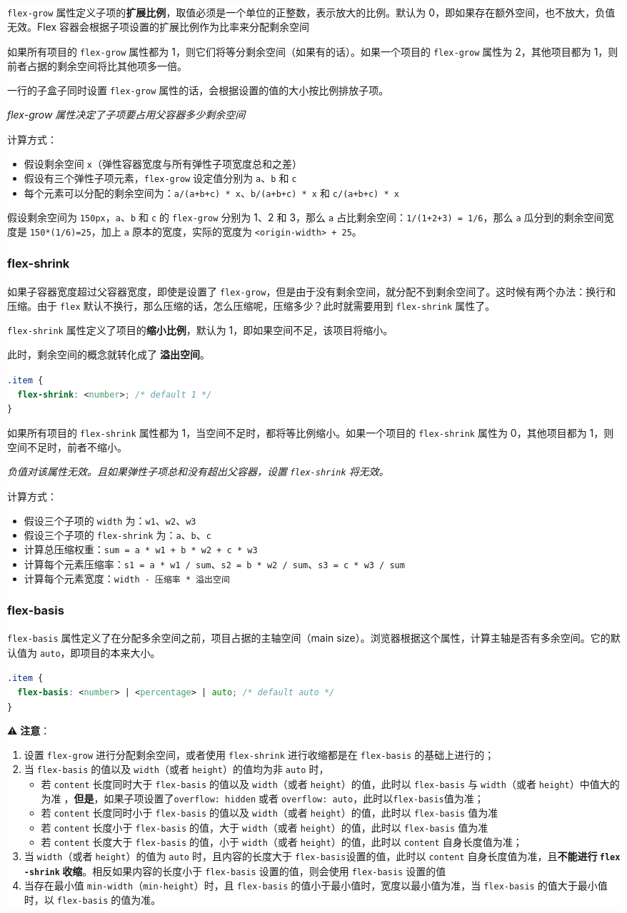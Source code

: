 `flex-grow` 属性定义子项的**扩展比例**，取值必须是一个单位的正整数，表示放大的比例。默认为 0，即如果存在额外空间，也不放大，负值无效。Flex 容器会根据子项设置的扩展比例作为比率来分配剩余空间

如果所有项目的 `flex-grow` 属性都为 1，则它们将等分剩余空间（如果有的话）。如果一个项目的 `flex-grow` 属性为 2，其他项目都为 1，则前者占据的剩余空间将比其他项多一倍。

一行的子盒子同时设置 `flex-grow` 属性的话，会根据设置的值的大小按比例排放子项。

*flex-grow 属性决定了子项要占用父容器多少剩余空间*

计算方式：

- 假设剩余空间 `x`（弹性容器宽度与所有弹性子项宽度总和之差）
- 假设有三个弹性子项元素，`flex-grow` 设定值分别为 `a`、`b` 和 `c`
- 每个元素可以分配的剩余空间为：`a/(a+b+c) * x`、`b/(a+b+c) * x` 和 `c/(a+b+c) * x`

假设剩余空间为 `150px`，`a`、`b` 和 `c` 的 `flex-grow` 分别为 1、2 和 3，那么 `a` 占比剩余空间：`1/(1+2+3) = 1/6`，那么 `a` 瓜分到的剩余空间宽度是 `150*(1/6)=25`，加上 `a` 原本的宽度，实际的宽度为 `<origin-width> + 25`。

### flex-shrink

如果子容器宽度超过父容器宽度，即使是设置了 `flex-grow`，但是由于没有剩余空间，就分配不到剩余空间了。这时候有两个办法：换行和压缩。由于 `flex` 默认不换行，那么压缩的话，怎么压缩呢，压缩多少？此时就需要用到 `flex-shrink` 属性了。

`flex-shrink` 属性定义了项目的**缩小比例**，默认为 1，即如果空间不足，该项目将缩小。

此时，剩余空间的概念就转化成了 **溢出空间**。

```css
.item {
  flex-shrink: <number>; /* default 1 */
}
```

如果所有项目的 `flex-shrink` 属性都为 1，当空间不足时，都将等比例缩小。如果一个项目的 `flex-shrink` 属性为 0，其他项目都为 1，则空间不足时，前者不缩小。

*负值对该属性无效。且如果弹性子项总和没有超出父容器，设置 `flex-shrink` 将无效。*

计算方式：

- 假设三个子项的 `width` 为：`w1`、`w2`、`w3`
- 假设三个子项的 `flex-shrink` 为：`a`、`b`、`c`
- 计算总压缩权重：`sum = a * w1 + b * w2 + c * w3`
- 计算每个元素压缩率：`s1 = a * w1 / sum`、`s2 = b * w2 / sum`、`s3 = c * w3 / sum`
- 计算每个元素宽度：`width - 压缩率 * 溢出空间`

### flex-basis

`flex-basis` 属性定义了在分配多余空间之前，项目占据的主轴空间（main size）。浏览器根据这个属性，计算主轴是否有多余空间。它的默认值为 `auto`，即项目的本来大小。

```css
.item {
  flex-basis: <number> | <percentage> | auto; /* default auto */
}
```

⚠️ **注意**：

1. 设置 `flex-grow` 进行分配剩余空间，或者使用 `flex-shrink` 进行收缩都是在 `flex-basis` 的基础上进行的；
2. 当 `flex-basis` 的值以及 `width`（或者 `height`）的值均为非 `auto` 时，
   - 若 `content` 长度同时大于 `flex-basis` 的值以及 `width`（或者 `height`）的值，此时以 `flex-basis` 与 `width`（或者 `height`）中值大的为准 ，**但是**，如果子项设置了`overflow: hidden` 或者 `overflow: auto`，此时以`flex-basis`值为准；
   - 若 `content` 长度同时小于 `flex-basis` 的值以及 `width`（或者 `height`）的值，此时以 `flex-basis` 值为准
   - 若 `content` 长度小于 `flex-basis` 的值，大于 `width`（或者 `height`）的值，此时以 `flex-basis` 值为准
   - 若 `content` 长度大于 `flex-basis` 的值，小于 `width`（或者 `height`）的值，此时以 `content` 自身长度值为准；
3. 当 `width`（或者 `height`）的值为 `auto` 时，且内容的长度大于 `flex-basis`设置的值，此时以 `content` 自身长度值为准，且**不能进行 `flex-shrink` 收缩**。相反如果内容的长度小于 `flex-basis` 设置的值，则会使用 `flex-basis` 设置的值
4. 当存在最小值 `min-width`（`min-height`）时，且 `flex-basis` 的值小于最小值时，宽度以最小值为准，当 `flex-basis` 的值大于最小值时，以 `flex-basis` 的值为准。
